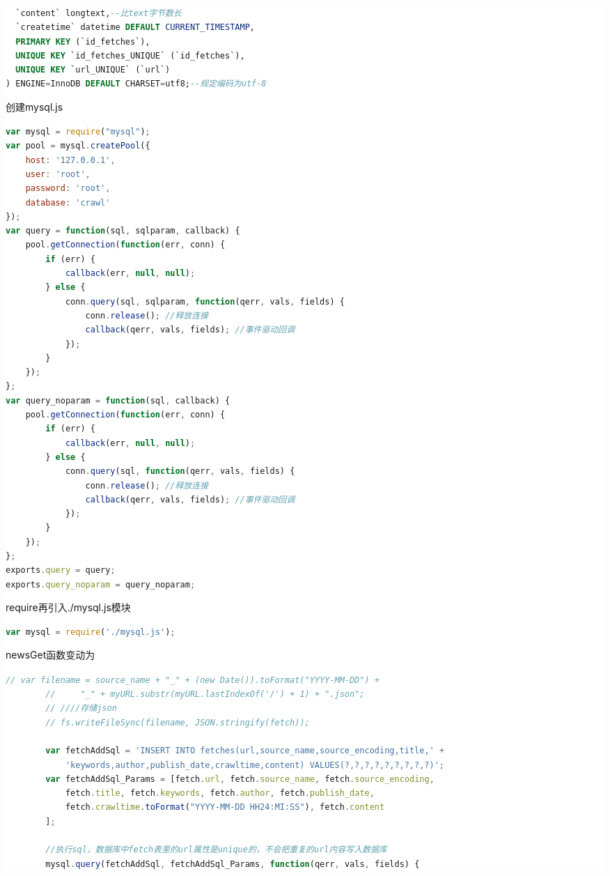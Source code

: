 ```sql
  `content` longtext,--比text字节数长
  `createtime` datetime DEFAULT CURRENT_TIMESTAMP,
  PRIMARY KEY (`id_fetches`),
  UNIQUE KEY `id_fetches_UNIQUE` (`id_fetches`),
  UNIQUE KEY `url_UNIQUE` (`url`)
) ENGINE=InnoDB DEFAULT CHARSET=utf8;--规定编码为utf-8
```
创建mysql.js

```js
var mysql = require("mysql");
var pool = mysql.createPool({
    host: '127.0.0.1',
    user: 'root',
    password: 'root',
    database: 'crawl'
});
var query = function(sql, sqlparam, callback) {
    pool.getConnection(function(err, conn) {
        if (err) {
            callback(err, null, null);
        } else {
            conn.query(sql, sqlparam, function(qerr, vals, fields) {
                conn.release(); //释放连接 
                callback(qerr, vals, fields); //事件驱动回调 
            });
        }
    });
};
var query_noparam = function(sql, callback) {
    pool.getConnection(function(err, conn) {
        if (err) {
            callback(err, null, null);
        } else {
            conn.query(sql, function(qerr, vals, fields) {
                conn.release(); //释放连接 
                callback(qerr, vals, fields); //事件驱动回调 
            });
        }
    });
};
exports.query = query;
exports.query_noparam = query_noparam;
```

require再引入./mysql.js模块
```js
var mysql = require('./mysql.js');
```
newsGet函数变动为
```js
// var filename = source_name + "_" + (new Date()).toFormat("YYYY-MM-DD") +
        //     "_" + myURL.substr(myURL.lastIndexOf('/') + 1) + ".json";
        // ////存储json
        // fs.writeFileSync(filename, JSON.stringify(fetch));

        var fetchAddSql = 'INSERT INTO fetches(url,source_name,source_encoding,title,' +
            'keywords,author,publish_date,crawltime,content) VALUES(?,?,?,?,?,?,?,?,?)';
        var fetchAddSql_Params = [fetch.url, fetch.source_name, fetch.source_encoding,
            fetch.title, fetch.keywords, fetch.author, fetch.publish_date,
            fetch.crawltime.toFormat("YYYY-MM-DD HH24:MI:SS"), fetch.content
        ];

        //执行sql，数据库中fetch表里的url属性是unique的，不会把重复的url内容写入数据库
        mysql.query(fetchAddSql, fetchAddSql_Params, function(qerr, vals, fields) {
```